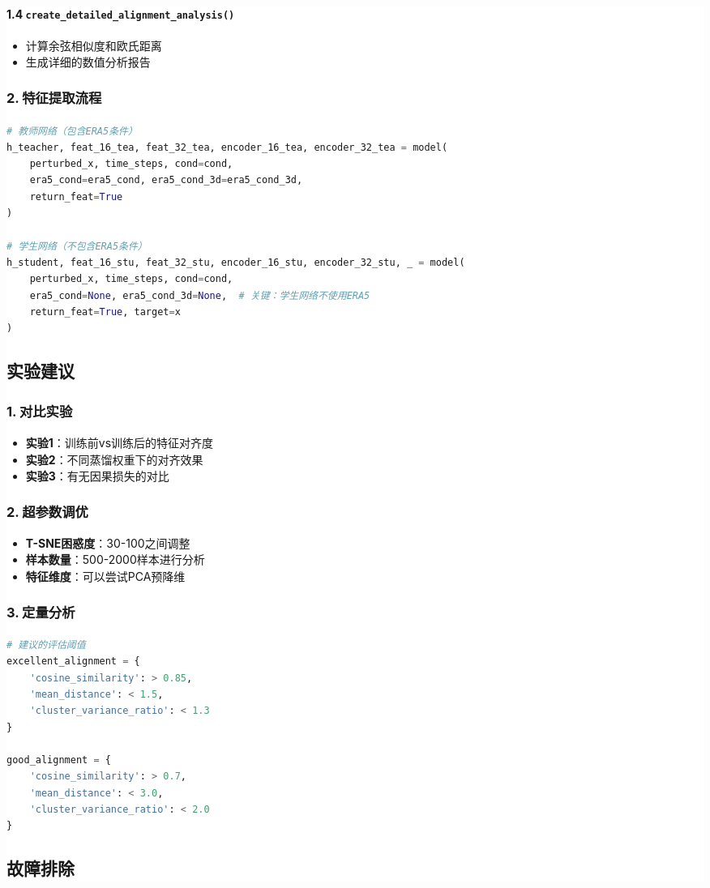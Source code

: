 #### 1.4 `create_detailed_alignment_analysis()`
- 计算余弦相似度和欧氏距离
- 生成详细的数值分析报告

### 2. 特征提取流程

```python
# 教师网络（包含ERA5条件）
h_teacher, feat_16_tea, feat_32_tea, encoder_16_tea, encoder_32_tea = model(
    perturbed_x, time_steps, cond=cond, 
    era5_cond=era5_cond, era5_cond_3d=era5_cond_3d,
    return_feat=True
)

# 学生网络（不包含ERA5条件）
h_student, feat_16_stu, feat_32_stu, encoder_16_stu, encoder_32_stu, _ = model(
    perturbed_x, time_steps, cond=cond, 
    era5_cond=None, era5_cond_3d=None,  # 关键：学生网络不使用ERA5
    return_feat=True, target=x
)
```

## 实验建议

### 1. 对比实验
- **实验1**：训练前vs训练后的特征对齐度
- **实验2**：不同蒸馏权重下的对齐效果
- **实验3**：有无因果损失的对比

### 2. 超参数调优
- **T-SNE困惑度**：30-100之间调整
- **样本数量**：500-2000样本进行分析
- **特征维度**：可以尝试PCA预降维

### 3. 定量分析
```python
# 建议的评估阈值
excellent_alignment = {
    'cosine_similarity': > 0.85,
    'mean_distance': < 1.5,
    'cluster_variance_ratio': < 1.3
}

good_alignment = {
    'cosine_similarity': > 0.7,
    'mean_distance': < 3.0,
    'cluster_variance_ratio': < 2.0
}
```

## 故障排除
